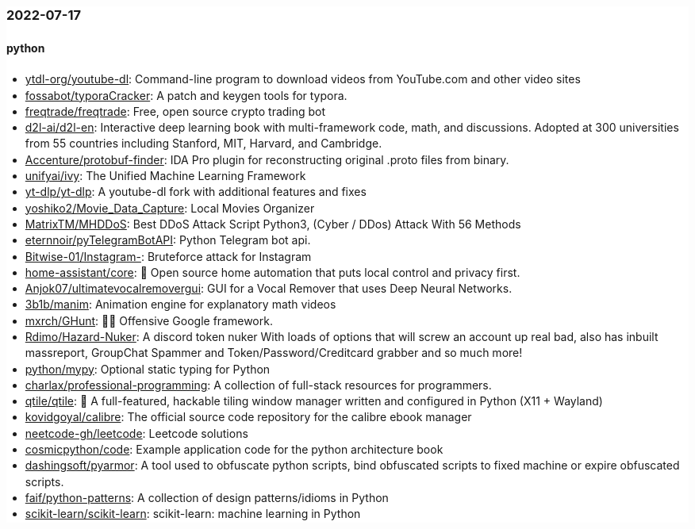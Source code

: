 ### 2022-07-17

#### python
* [ytdl-org/youtube-dl](https://github.com/ytdl-org/youtube-dl): Command-line program to download videos from YouTube.com and other video sites
* [fossabot/typoraCracker](https://github.com/fossabot/typoraCracker): A patch and keygen tools for typora.
* [freqtrade/freqtrade](https://github.com/freqtrade/freqtrade): Free, open source crypto trading bot
* [d2l-ai/d2l-en](https://github.com/d2l-ai/d2l-en): Interactive deep learning book with multi-framework code, math, and discussions. Adopted at 300 universities from 55 countries including Stanford, MIT, Harvard, and Cambridge.
* [Accenture/protobuf-finder](https://github.com/Accenture/protobuf-finder): IDA Pro plugin for reconstructing original .proto files from binary.
* [unifyai/ivy](https://github.com/unifyai/ivy): The Unified Machine Learning Framework
* [yt-dlp/yt-dlp](https://github.com/yt-dlp/yt-dlp): A youtube-dl fork with additional features and fixes
* [yoshiko2/Movie_Data_Capture](https://github.com/yoshiko2/Movie_Data_Capture): Local Movies Organizer
* [MatrixTM/MHDDoS](https://github.com/MatrixTM/MHDDoS): Best DDoS Attack Script Python3, (Cyber / DDos) Attack With 56 Methods
* [eternnoir/pyTelegramBotAPI](https://github.com/eternnoir/pyTelegramBotAPI): Python Telegram bot api.
* [Bitwise-01/Instagram-](https://github.com/Bitwise-01/Instagram-): Bruteforce attack for Instagram
* [home-assistant/core](https://github.com/home-assistant/core): 🏡 Open source home automation that puts local control and privacy first.
* [Anjok07/ultimatevocalremovergui](https://github.com/Anjok07/ultimatevocalremovergui): GUI for a Vocal Remover that uses Deep Neural Networks.
* [3b1b/manim](https://github.com/3b1b/manim): Animation engine for explanatory math videos
* [mxrch/GHunt](https://github.com/mxrch/GHunt): 🕵️‍♂️ Offensive Google framework.
* [Rdimo/Hazard-Nuker](https://github.com/Rdimo/Hazard-Nuker): A discord token nuker With loads of options that will screw an account up real bad, also has inbuilt massreport, GroupChat Spammer and Token/Password/Creditcard grabber and so much more!
* [python/mypy](https://github.com/python/mypy): Optional static typing for Python
* [charlax/professional-programming](https://github.com/charlax/professional-programming): A collection of full-stack resources for programmers.
* [qtile/qtile](https://github.com/qtile/qtile): 🍪 A full-featured, hackable tiling window manager written and configured in Python (X11 + Wayland)
* [kovidgoyal/calibre](https://github.com/kovidgoyal/calibre): The official source code repository for the calibre ebook manager
* [neetcode-gh/leetcode](https://github.com/neetcode-gh/leetcode): Leetcode solutions
* [cosmicpython/code](https://github.com/cosmicpython/code): Example application code for the python architecture book
* [dashingsoft/pyarmor](https://github.com/dashingsoft/pyarmor): A tool used to obfuscate python scripts, bind obfuscated scripts to fixed machine or expire obfuscated scripts.
* [faif/python-patterns](https://github.com/faif/python-patterns): A collection of design patterns/idioms in Python
* [scikit-learn/scikit-learn](https://github.com/scikit-learn/scikit-learn): scikit-learn: machine learning in Python
